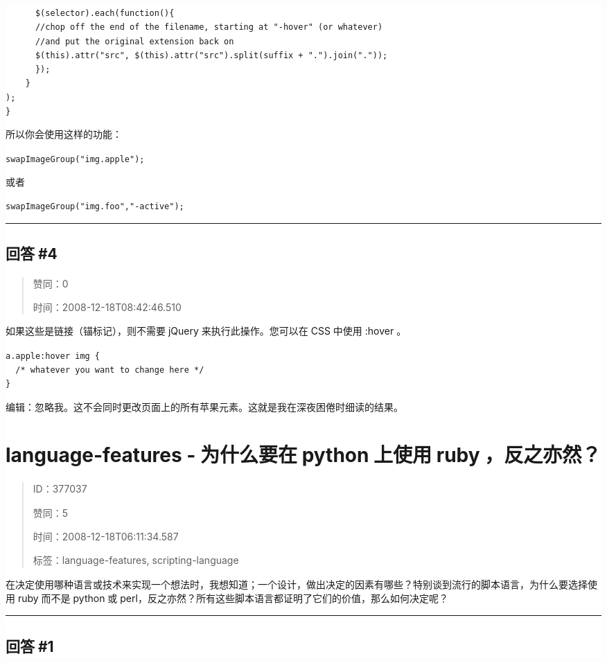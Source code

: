 ```
      $(selector).each(function(){
      //chop off the end of the filename, starting at "-hover" (or whatever)
      //and put the original extension back on
      $(this).attr("src", $(this).attr("src").split(suffix + ".").join("."));
      });
    }
);
} 
```

所以你会使用这样的功能：

```
swapImageGroup("img.apple"); 
```

或者

```
swapImageGroup("img.foo","-active"); 
```

* * *

## 回答 #4

> 赞同：0
> 
> 时间：2008-12-18T08:42:46.510

如果这些是链接（锚标记），则不需要 jQuery 来执行此操作。您可以在 CSS 中使用 :hover 。

```
a.apple:hover img {
  /* whatever you want to change here */
} 
```

编辑：忽略我。这不会同时更改页面上的所有苹果元素。这就是我在深夜困倦时细读的结果。

# language-features - 为什么要在 python 上使用 ruby ，反之亦然？

> ID：377037
> 
> 赞同：5
> 
> 时间：2008-12-18T06:11:34.587
> 
> 标签：language-features, scripting-language

在决定使用哪种语言或技术来实现一个想法时，我想知道；一个设计，做出决定的因素有哪些？特别谈到流行的脚本语言，为什么要选择使用 ruby​​ 而不是 python 或 perl，反之亦然？所有这些脚本语言都证明了它们的价值，那么如何决定呢？

* * *

## 回答 #1

